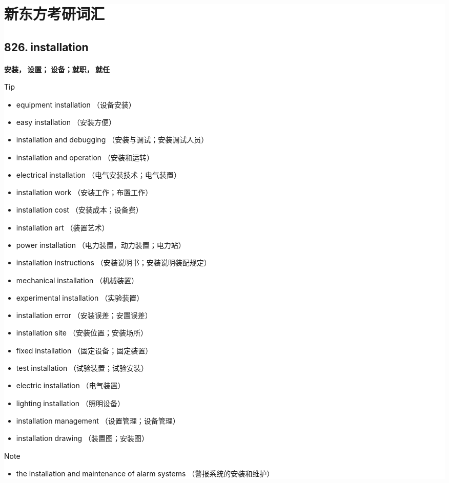 # 新东方考研词汇

## 826. installation

**安装， 设置； 设备；就职， 就任**

> [!TIP]
>
> - equipment installation （设备安装）
>
> - easy installation （安装方便）
>
> - installation and debugging （安装与调试；安装调试人员）
>
> - installation and operation （安装和运转）
>
> - electrical installation （电气安装技术；电气装置）
>
> - installation work （安装工作；布置工作）
>
> - installation cost （安装成本；设备费）
>
> - installation art （装置艺术）
>
> - power installation （电力装置，动力装置；电力站）
>
> - installation instructions （安装说明书；安装说明装配规定）
>
> - mechanical installation （机械装置）
>
> - experimental installation （实验装置）
>
> - installation error （安装误差；安置误差）
>
> - installation site （安装位置；安装场所）
>
> - fixed installation （固定设备；固定装置）
>
> - test installation （试验装置；试验安装）
>
> - electric installation （电气装置）
>
> - lighting installation （照明设备）
>
> - installation management （设置管理；设备管理）
>
> - installation drawing （装置图；安装图）
>

> [!NOTE]
>
> - the installation and maintenance of alarm systems （警报系统的安装和维护）
>
